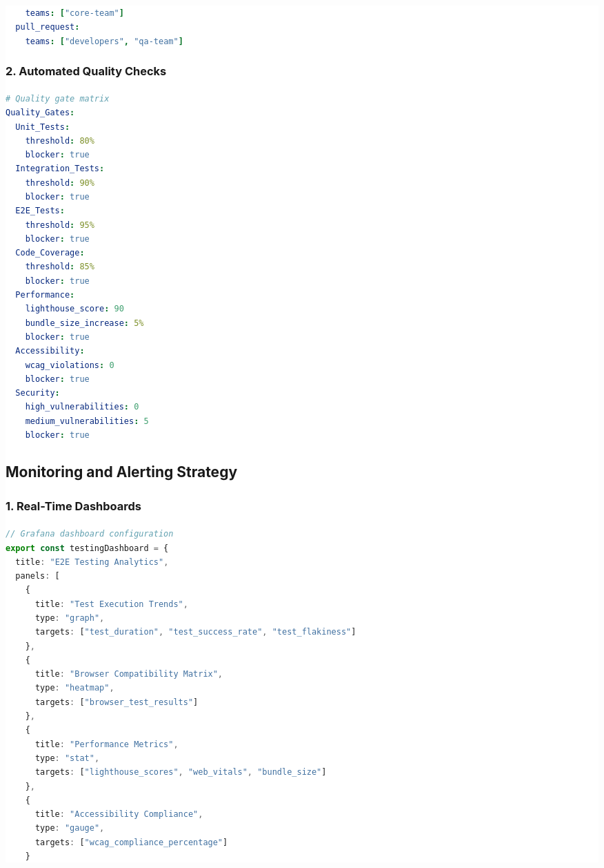 ```yaml
    teams: ["core-team"]
  pull_request:
    teams: ["developers", "qa-team"]
```

### 2. Automated Quality Checks
```yaml
# Quality gate matrix
Quality_Gates:
  Unit_Tests:
    threshold: 80%
    blocker: true
  Integration_Tests:
    threshold: 90%
    blocker: true
  E2E_Tests:
    threshold: 95%
    blocker: true
  Code_Coverage:
    threshold: 85%
    blocker: true
  Performance:
    lighthouse_score: 90
    bundle_size_increase: 5%
    blocker: true
  Accessibility:
    wcag_violations: 0
    blocker: true
  Security:
    high_vulnerabilities: 0
    medium_vulnerabilities: 5
    blocker: true
```

## Monitoring and Alerting Strategy

### 1. Real-Time Dashboards
```typescript
// Grafana dashboard configuration
export const testingDashboard = {
  title: "E2E Testing Analytics",
  panels: [
    {
      title: "Test Execution Trends",
      type: "graph",
      targets: ["test_duration", "test_success_rate", "test_flakiness"]
    },
    {
      title: "Browser Compatibility Matrix",
      type: "heatmap",
      targets: ["browser_test_results"]
    },
    {
      title: "Performance Metrics",
      type: "stat",
      targets: ["lighthouse_scores", "web_vitals", "bundle_size"]
    },
    {
      title: "Accessibility Compliance",
      type: "gauge",
      targets: ["wcag_compliance_percentage"]
    }
```